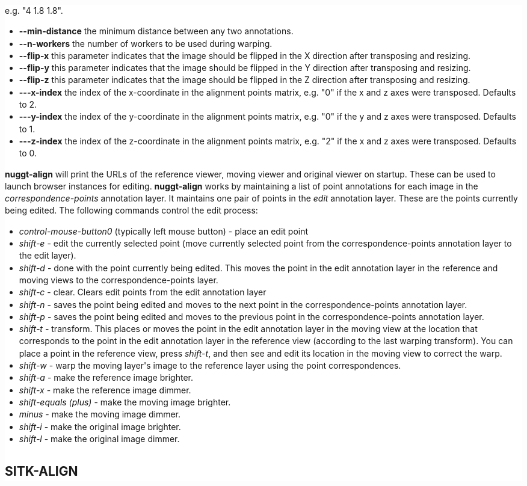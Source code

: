 e.g. "4 1.8 1.8".
* **--min-distance** the minimum distance between any two annotations.
* **--n-workers** the number of workers to be used during warping.
* **--flip-x** this parameter indicates that the image should be flipped 
                in the X direction after transposing and resizing.
* **--flip-y** this parameter indicates that the image should be flipped 
                in the Y direction after transposing and resizing.
* **--flip-z** this parameter indicates that the image should be flipped 
                in the Z direction after transposing and resizing.
* **---x-index** the index of the x-coordinate in the alignment points matrix,
                 e.g. "0" if the x and z  axes were transposed. Defaults to 2.
* **---y-index** the index of the y-coordinate in the alignment points matrix,
                 e.g. "0" if the y and z  axes were transposed. Defaults to 1.
* **---z-index** the index of the z-coordinate in the alignment points matrix,
                 e.g. "2" if the x and z  axes were transposed. Defaults to 0.
                                                                
**nuggt-align** will print the URLs of the reference viewer, moving
viewer and original viewer on startup. These can be used to launch browser instances for
editing.
**nuggt-align** works by maintaining a list of point annotations
for each image in the *correspondence-points* annotation layer. It
maintains one pair of points in the *edit* annotation layer. These are
the points currently being edited. The following commands control the
edit process:

* *control-mouse-button0* (typically left mouse button) - place an edit point
* *shift-e* - edit the currently selected point (move currently selected point
from the correspondence-points annotation layer to the edit layer).
* *shift-d* - done with the point currently being edited. This moves the
point in the edit annotation layer in the reference and moving views to the
correspondence-points layer.
* *shift-c* - clear. Clears edit points from the edit annotation layer
* *shift-n* - saves the point being edited and moves to the next point in
the correspondence-points annotation layer.
* *shift-p* - saves the point being edited and moves to the previous point
in the correspondence-points annotation layer.
* *shift-t* - transform. This places or moves the point in the edit annotation
layer in the moving view at the location that corresponds to the point in the
edit annotation layer in the reference view (according to the last warping
transform). You can place a point in the reference view, press *shift-t*, and
then see and edit its location in the moving view to correct the warp.
* *shift-w* - warp the moving layer's image to the reference layer using the
point correspondences.
* *shift-a* - make the reference image brighter.
* *shift-x* - make the reference image dimmer.
* *shift-equals (plus)* - make the moving image brighter.
* *minus* - make the moving image dimmer.
* *shift-i* - make the original image brighter.
* *shift-l* - make the original image dimmer.

## SITK-ALIGN
